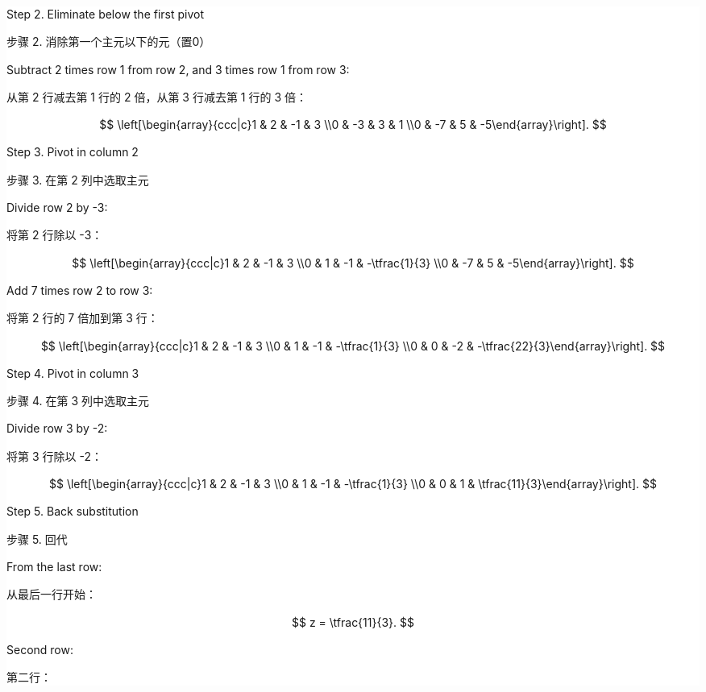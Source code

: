 Step 2. Eliminate below the first pivot

步骤 2. 消除第一个主元以下的元（置0）

Subtract 2 times row 1 from row 2, and 3 times row 1 from row 3:

从第 2 行减去第 1 行的 2 倍，从第 3 行减去第 1 行的 3 倍：

$$
\left[\begin{array}{ccc|c}1 & 2 & -1 & 3 \\0 & -3 & 3 & 1 \\0 & -7 & 5 & -5\end{array}\right].
$$

Step 3. Pivot in column 2

步骤 3. 在第 2 列中选取主元

Divide row 2 by -3:

将第 2 行除以 -3：

$$
\left[\begin{array}{ccc|c}1 & 2 & -1 & 3 \\0 & 1 & -1 & -\tfrac{1}{3} \\0 & -7 & 5 & -5\end{array}\right].
$$

Add 7 times row 2 to row 3:

将第 2 行的 7 倍加到第 3 行：

$$
\left[\begin{array}{ccc|c}1 & 2 & -1 & 3 \\0 & 1 & -1 & -\tfrac{1}{3} \\0 & 0 & -2 & -\tfrac{22}{3}\end{array}\right].
$$

Step 4. Pivot in column 3

步骤 4. 在第 3 列中选取主元

Divide row 3 by -2:

将第 3 行除以 -2：

$$
\left[\begin{array}{ccc|c}1 & 2 & -1 & 3 \\0 & 1 & -1 & -\tfrac{1}{3} \\0 & 0 & 1 & \tfrac{11}{3}\end{array}\right].
$$

Step 5. Back substitution

步骤 5. 回代

From the last row:

从最后一行开始：

$$
z = \tfrac{11}{3}.
$$

Second row:

第二行：
